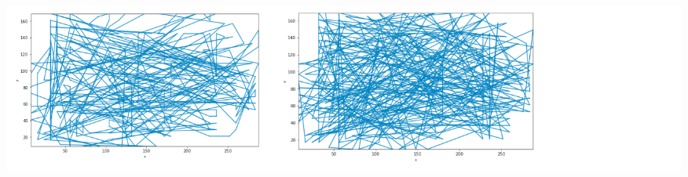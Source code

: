 <img src="src/image-20210715151601230.png" alt="image-20210715151601230" style="zoom:33%;" />

<img src="src/image-20210715151612254.png" alt="image-20210715151612254" style="zoom:33%;" />
